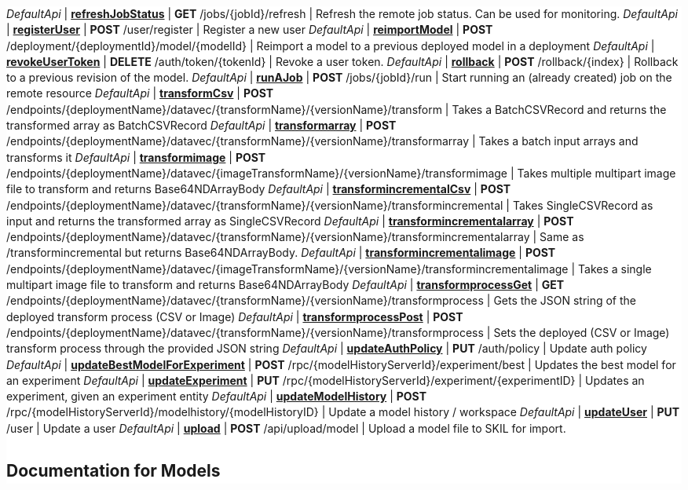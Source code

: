 *DefaultApi* | [**refreshJobStatus**](docs/DefaultApi.md#refreshJobStatus) | **GET** /jobs/{jobId}/refresh | Refresh the remote job status. Can be used for monitoring.
*DefaultApi* | [**registerUser**](docs/DefaultApi.md#registerUser) | **POST** /user/register | Register a new user
*DefaultApi* | [**reimportModel**](docs/DefaultApi.md#reimportModel) | **POST** /deployment/{deploymentId}/model/{modelId} | Reimport a model to a previous deployed model in a deployment
*DefaultApi* | [**revokeUserToken**](docs/DefaultApi.md#revokeUserToken) | **DELETE** /auth/token/{tokenId} | Revoke a user token.
*DefaultApi* | [**rollback**](docs/DefaultApi.md#rollback) | **POST** /rollback/{index} | Rollback to a previous revision of the model.
*DefaultApi* | [**runAJob**](docs/DefaultApi.md#runAJob) | **POST** /jobs/{jobId}/run | Start running an (already created) job on the remote resource
*DefaultApi* | [**transformCsv**](docs/DefaultApi.md#transformCsv) | **POST** /endpoints/{deploymentName}/datavec/{transformName}/{versionName}/transform | Takes a BatchCSVRecord and returns the transformed array as BatchCSVRecord
*DefaultApi* | [**transformarray**](docs/DefaultApi.md#transformarray) | **POST** /endpoints/{deploymentName}/datavec/{transformName}/{versionName}/transformarray | Takes a batch input arrays and transforms it
*DefaultApi* | [**transformimage**](docs/DefaultApi.md#transformimage) | **POST** /endpoints/{deploymentName}/datavec/{imageTransformName}/{versionName}/transformimage | Takes multiple multipart image file to transform and returns Base64NDArrayBody
*DefaultApi* | [**transformincrementalCsv**](docs/DefaultApi.md#transformincrementalCsv) | **POST** /endpoints/{deploymentName}/datavec/{transformName}/{versionName}/transformincremental | Takes SingleCSVRecord as input and returns the transformed array as SingleCSVRecord
*DefaultApi* | [**transformincrementalarray**](docs/DefaultApi.md#transformincrementalarray) | **POST** /endpoints/{deploymentName}/datavec/{transformName}/{versionName}/transformincrementalarray | Same as /transformincremental but returns Base64NDArrayBody.
*DefaultApi* | [**transformincrementalimage**](docs/DefaultApi.md#transformincrementalimage) | **POST** /endpoints/{deploymentName}/datavec/{imageTransformName}/{versionName}/transformincrementalimage | Takes a single multipart image file to transform and returns Base64NDArrayBody
*DefaultApi* | [**transformprocessGet**](docs/DefaultApi.md#transformprocessGet) | **GET** /endpoints/{deploymentName}/datavec/{transformName}/{versionName}/transformprocess | Gets the JSON string of the deployed transform process (CSV or Image)
*DefaultApi* | [**transformprocessPost**](docs/DefaultApi.md#transformprocessPost) | **POST** /endpoints/{deploymentName}/datavec/{transformName}/{versionName}/transformprocess | Sets the deployed (CSV or Image) transform process through the provided JSON string
*DefaultApi* | [**updateAuthPolicy**](docs/DefaultApi.md#updateAuthPolicy) | **PUT** /auth/policy | Update auth policy
*DefaultApi* | [**updateBestModelForExperiment**](docs/DefaultApi.md#updateBestModelForExperiment) | **POST** /rpc/{modelHistoryServerId}/experiment/best | Updates the best model for an experiment
*DefaultApi* | [**updateExperiment**](docs/DefaultApi.md#updateExperiment) | **PUT** /rpc/{modelHistoryServerId}/experiment/{experimentID} | Updates an experiment, given an experiment entity
*DefaultApi* | [**updateModelHistory**](docs/DefaultApi.md#updateModelHistory) | **POST** /rpc/{modelHistoryServerId}/modelhistory/{modelHistoryID} | Update a model history / workspace
*DefaultApi* | [**updateUser**](docs/DefaultApi.md#updateUser) | **PUT** /user | Update a user
*DefaultApi* | [**upload**](docs/DefaultApi.md#upload) | **POST** /api/upload/model | Upload a model file to SKIL for import.


## Documentation for Models
